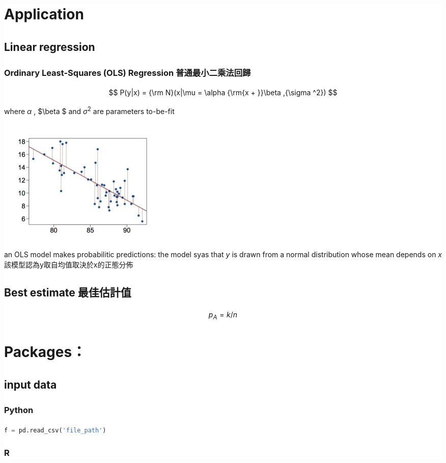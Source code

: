 




# Application

## Linear regression

### **Ordinary Least-Squares (OLS) Regression** 普通最小二乘法回歸

$$
P(y|x) = {\rm N}(x|\mu  = \alpha {\rm{x + }}\beta ,{\sigma ^2})
$$

where $\alpha$ , $\beta $ and $\sigma^{2}$ are parameters to-be-fit

![1735320045922](image/note/1735320045922.png)

an OLS model makes probabilitic predictions: the model syas that $y$ is drawn from a normal distribution whose mean depends on $x$ 該模型認為y取自均值取決於x的正態分佈

## Best  estimate 最佳估計值

$$
{p_A}=k/n
$$

# Packages：

## input data

### Python

```python
f = pd.read_csv('file_path')
```

### R
